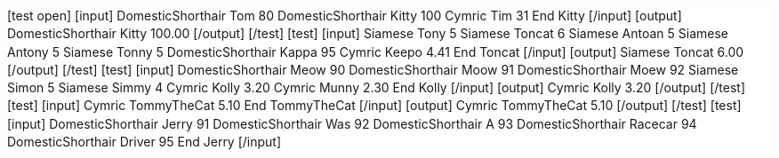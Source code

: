 [test open]
[input]
DomesticShorthair Tom 80
DomesticShorthair Kitty 100
Cymric Tim 31
End
Kitty
[/input]
[output]
DomesticShorthair Kitty 100.00
[/output]
[/test]
[test]
[input]
Siamese Tony 5
Siamese Toncat 6
Siamese Antoan 5
Siamese Antony 5
Siamese Tonny 5
DomesticShorthair Kappa 95
Cymric Keepo 4.41
End
Toncat
[/input]
[output]
Siamese Toncat 6.00
[/output]
[/test]
[test]
[input]
DomesticShorthair Meow 90
DomesticShorthair Moow 91
DomesticShorthair Moew 92
Siamese Simon 5
Siamese Simmy 4
Cymric Kolly 3.20
Cymric Munny 2.30
End
Kolly
[/input]
[output]
Cymric Kolly 3.20
[/output]
[/test]
[test]
[input]
Cymric TommyTheCat 5.10
End
TommyTheCat
[/input]
[output]
Cymric TommyTheCat 5.10
[/output]
[/test]
[test]
[input]
DomesticShorthair Jerry 91
DomesticShorthair Was 92
DomesticShorthair A 93
DomesticShorthair Racecar 94
DomesticShorthair Driver 95
End
Jerry
[/input]